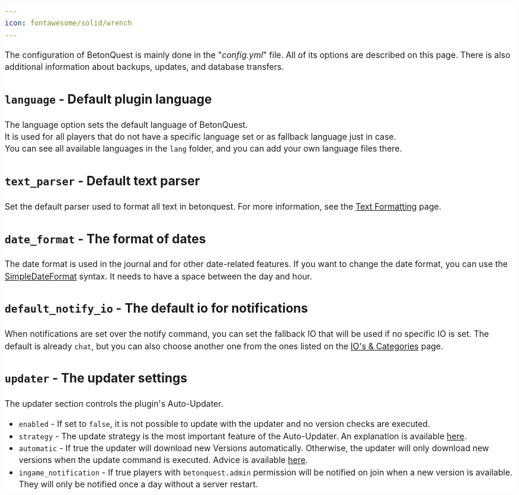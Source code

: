 ```yaml
---
icon: fontawesome/solid/wrench
---
```


The configuration of BetonQuest is mainly done in the "_config.yml_" file. All of its options are described on this page.
There is also additional information about backups, updates, and database transfers. 

## `language` - Default plugin language
The language option sets the default language of BetonQuest.  
It is used for all players that do not have a specific language set or as fallback language just in case.  
You can see all available languages in the `lang` folder, and you can add your own language files there.

## `text_parser` - Default text parser
Set the default parser used to format all text in betonquest.
For more information, see the [Text Formatting](../Features/Text-Formatting.md) page.

## `date_format` - The format of dates
The date format is used in the journal and for other date-related features.
If you want to change the date format,
you can use the [SimpleDateFormat](https://docs.oracle.com/javase/8/docs/api/java/text/SimpleDateFormat.html) syntax.
It needs to have a space between the day and hour.

## `default_notify_io` - The default io for notifications
When notifications are set over the notify command,
you can set the fallback IO that will be used if no specific IO is set.
The default is already `chat`, but you can also choose another one from the ones
listed on the [IO's & Categories](../Visual-Effects/Notifications/Notification-IO%27s-%26-Categories.md) page.

## `updater` - The updater settings
The updater section controls the plugin's Auto-Updater.

* `enabled` - If set to `false`, it is not possible to update with the updater and no version checks are executed.
* `strategy` - The update strategy is the most important feature of the Auto-Updater.
  An explanation is available [here](./Version-Changes/Updating.md#choose-an-update-strategy).
* `automatic` - If true the updater will download new Versions automatically.
  Otherwise, the updater will only download new versions when the update command is executed.
  Advice is available [here](./Version-Changes/Updating.md#enable-or-disable-automatic-updates).
* `ingame_notification` - If true players with `betonquest.admin` permission will be notified on join
  when a new version is available. They will only be notified once a day without a server restart.
